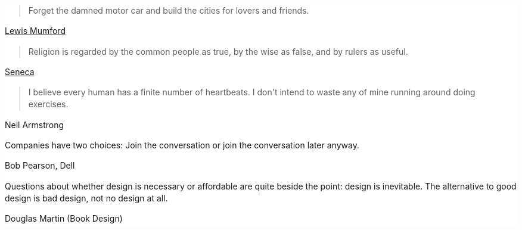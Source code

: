 
   [39]: http://www.shannonethomas.com/

  


> 

> 
> Forget the damned motor car and build the cities for lovers and friends.
> 
> 
[Lewis Mumford][40]


   [40]: http://en.wikipedia.org/wiki/Lewis_Mumford

  


> 

> 
> Religion is regarded by the common people as true, by the wise as false, and by rulers as useful.
> 
> 
[Seneca][41]


   [41]: http://en.wikipedia.org/wiki/Seneca_the_Younger

  


> 

> 
> I believe every human has a finite number of heartbeats. I don't intend to waste any of mine running around doing exercises.
> 
> 
Neil Armstrong


  


> 

> 
> 
Companies have two choices: Join the conversation or join the conversation later anyway.

> 
> 
Bob Pearson, Dell


  


> 

> 
> 
Questions about whether design is necessary or affordable are quite beside the point: design is inevitable. The alternative to good design is bad design, not no design at all.

> 
> 
Douglas Martin (Book Design)


   [1]: http://rickroderick.org/
   [2]: http://www.youtube.com/watch?v=4OF_mesgSxg
   [3]: http://en.wikipedia.org/wiki/Hermann_Göring
   [4]: http://www.snopes.com/quotes/goering.asp
   [5]: http://www.cs.cmu.edu/afs/cs.cmu.edu/misc/mosaic/common/omega/Web/csd/perlis.html
   [6]: http://www-pu.informatik.uni-tuebingen.de/users/klaeren/epigrams.html
   [7]: http://www.irconnect.com/noc/press/pages/news_releases.html?d=143253
   [8]: http://www.airspacemag.com/military-aviation/tomcat-tales.html
   [9]: http://www.paulgraham.com/quo.html
   [10]: http://www.apple.com/pr/bios/jobs.html
   [11]: http://www.wired.com/wired/archive/4.02/jobs.html
   [12]: http://tim.oreilly.com/
   [13]: http://www.inc.com/magazine/20100501/the-oracle-of-silicon-valley.html
   [14]: http://plato.stanford.edu/entries/machiavelli/
   [15]: http://www.goodreads.com/book/show/28862
   [16]: http://genealogy.math.ndsu.nodak.edu/id.php?id=42226
   [17]: http://www.goodreads.com/book/show/2195902
   [18]: http://www.goodreads.com/book/show/156599
   [19]: http://books.google.com/books?id=7jxGAw7bJawC&lpg=PA140&ots=4qxnPb5peY&dq=%22Humans%20seldom%20value%20what%20they%20cannot%20name&pg=PA140#v=onepage&q=%22Humans%20seldom%20value%20what%20they%20cannot%20name&f=false
   [20]: http://www.mcmaster.ca/russdocs/russell.htm
   [21]: http://www.goodreads.com/book/show/1390675.The_Conquest_of_Happiness
   [22]: http://www.aboutdarwin.com/
   [23]: http://darwin-online.org.uk/content/frameset?viewtype=side&itemID=F937.1&pageseq=16
   [24]: http://nobelprize.org/nobel_prizes/physics/laureates/1921/einstein-bio.html
   [25]: http://www.jstor.org/pss/184387
   [26]: http://www.unm.edu/~psych/faculty/lg_gmiller.html
   [27]: http://www.edge.org/q2006/q06_print.html#miller
   [28]: http://www.paulhawken.com/
   [29]: http://www.thackara.com/presstestimonials.html
   [30]: http://www.ted.com/talks/e_o_wilson_on_saving_life_on_earth.html
   [31]: http://www.adlaitoday.org/
   [32]: http://www.adlaitoday.org/
   [33]: http://www.adlaitoday.org/
   [34]: https://twitter.com/siracusa
   [35]: http://www.rowland.harvard.edu/organization/land/index.php
   [36]: http://www.george-orwell.org/
   [37]: http://www.eowilson.org/index.php?option=com_content&task=view&id=63&Itemid=70
   [38]: http://wikidumper.blogspot.com/2007/07/greys-law.html
   [42]: http://www.asa3.org/aSA/PSCF/2001/PSCF9-01Miles.html
   [43]: http://en.wikiquote.org/wiki/Newton
   [44]: http://www.cs.utexas.edu/users/EWD/obituary.html
   [45]: http://tantek.com/
   [46]: http://homepage.mac.com/steve/
   [47]: http://en.wikipedia.org/wiki/Nasreddin
   [48]: http://netlib.bell-labs.com/cm/cs/pearls/
   [49]: /2004/08/12/premature-optimization-is-the-root-of-all-evil.html
   [50]: http://www.his.com/~z/gibbon.html
   [51]: http://www.io.com/gibbonsb/mencken/
   [52]: http://www.skygod.com/quotes/
   [53]: http://www.paulgraham.com/quotes.html
   [54]: http://www.paulgraham.com/quotes.html
   [55]: http://www.gocomics.com/calvinandhobbes/1989/11/08/
   [56]: http://www.gocomics.com/calvinandhobbes/1995/05/25/
   [57]: http://www.gocomics.com/calvinandhobbes/1989/01/06/
[^1]: via [Paul Graham][9]